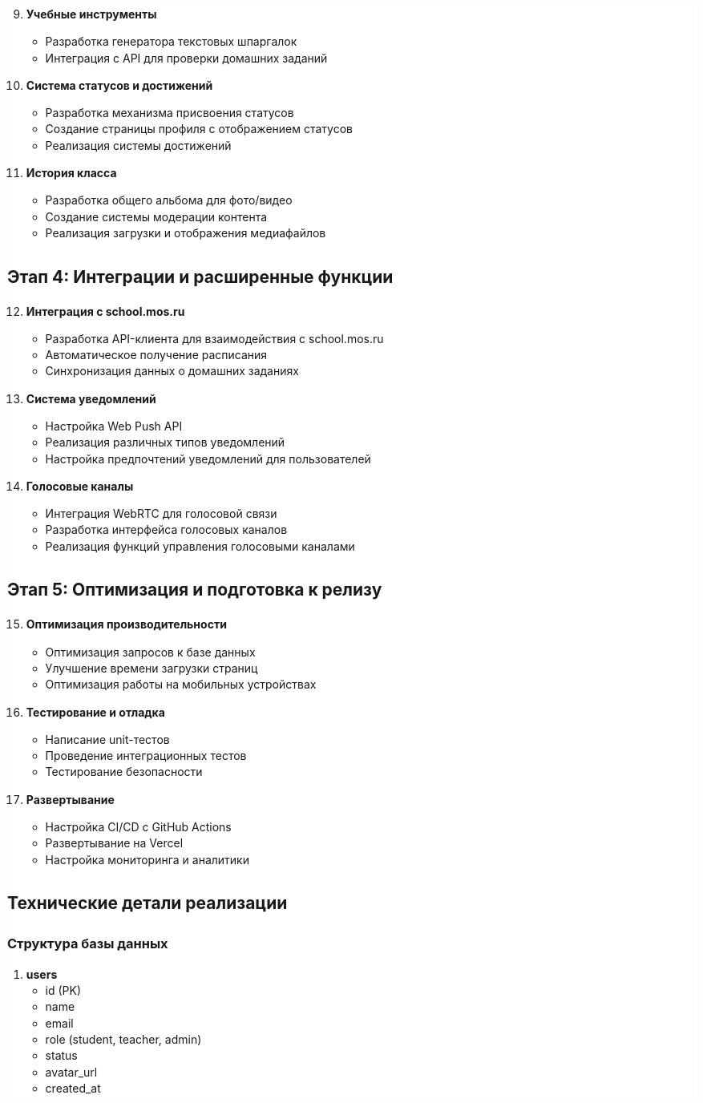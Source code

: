 9. **Учебные инструменты**
   - Разработка генератора текстовых шпаргалок
   - Интеграция с API для проверки домашних заданий

10. **Система статусов и достижений**
    - Разработка механизма присвоения статусов
    - Создание страницы профиля с отображением статусов
    - Реализация системы достижений

11. **История класса**
    - Разработка общего альбома для фото/видео
    - Создание системы модерации контента
    - Реализация загрузки и отображения медиафайлов

## Этап 4: Интеграции и расширенные функции

12. **Интеграция с school.mos.ru**
    - Разработка API-клиента для взаимодействия с school.mos.ru
    - Автоматическое получение расписания
    - Синхронизация данных о домашних заданиях

13. **Система уведомлений**
    - Настройка Web Push API
    - Реализация различных типов уведомлений
    - Настройка предпочтений уведомлений для пользователей

14. **Голосовые каналы**
    - Интеграция WebRTC для голосовой связи
    - Разработка интерфейса голосовых каналов
    - Реализация функций управления голосовыми каналами

## Этап 5: Оптимизация и подготовка к релизу

15. **Оптимизация производительности**
    - Оптимизация запросов к базе данных
    - Улучшение времени загрузки страниц
    - Оптимизация работы на мобильных устройствах

16. **Тестирование и отладка**
    - Написание unit-тестов
    - Проведение интеграционных тестов
    - Тестирование безопасности

17. **Развертывание**
    - Настройка CI/CD с GitHub Actions
    - Развертывание на Vercel
    - Настройка мониторинга и аналитики

## Технические детали реализации

### Структура базы данных

1. **users**
   - id (PK)
   - name
   - email
   - role (student, teacher, admin)
   - status
   - avatar_url
   - created_at
